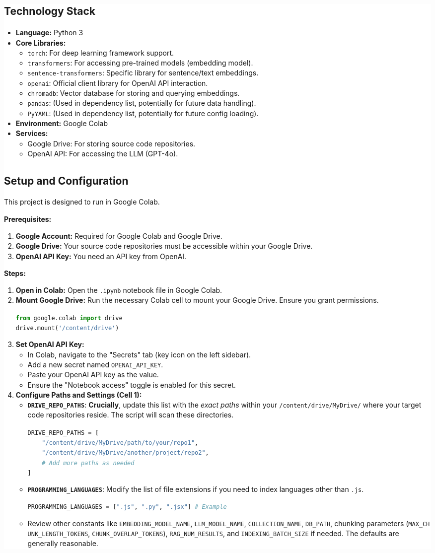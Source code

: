## Technology Stack

*   **Language:** Python 3
*   **Core Libraries:**
    *   `torch`: For deep learning framework support.
    *   `transformers`: For accessing pre-trained models (embedding model).
    *   `sentence-transformers`: Specific library for sentence/text embeddings.
    *   `openai`: Official client library for OpenAI API interaction.
    *   `chromadb`: Vector database for storing and querying embeddings.
    *   `pandas`: (Used in dependency list, potentially for future data handling).
    *   `PyYAML`: (Used in dependency list, potentially for future config loading).
*   **Environment:** Google Colab
*   **Services:**
    *   Google Drive: For storing source code repositories.
    *   OpenAI API: For accessing the LLM (GPT-4o).

## Setup and Configuration

This project is designed to run in Google Colab.

**Prerequisites:**

1.  **Google Account:** Required for Google Colab and Google Drive.
2.  **Google Drive:** Your source code repositories must be accessible within your Google Drive.
3.  **OpenAI API Key:** You need an API key from OpenAI.

**Steps:**

1.  **Open in Colab:** Open the `.ipynb` notebook file in Google Colab.
2.  **Mount Google Drive:** Run the necessary Colab cell to mount your Google Drive. Ensure you grant permissions.
    ```python
    from google.colab import drive
    drive.mount('/content/drive')
    ```
3.  **Set OpenAI API Key:**
    *   In Colab, navigate to the "Secrets" tab (key icon on the left sidebar).
    *   Add a new secret named `OPENAI_API_KEY`.
    *   Paste your OpenAI API key as the value.
    *   Ensure the "Notebook access" toggle is enabled for this secret.
4.  **Configure Paths and Settings (Cell 1):**
    *   **`DRIVE_REPO_PATHS`**: **Crucially**, update this list with the *exact paths* within your `/content/drive/MyDrive/` where your target code repositories reside. The script will scan these directories.
        ```python
        DRIVE_REPO_PATHS = [
            "/content/drive/MyDrive/path/to/your/repo1",
            "/content/drive/MyDrive/another/project/repo2",
            # Add more paths as needed
        ]
        ```
    *   **`PROGRAMMING_LANGUAGES`**: Modify the list of file extensions if you need to index languages other than `.js`.
        ```python
        PROGRAMMING_LANGUAGES = [".js", ".py", ".jsx"] # Example
        ```
    *   Review other constants like `EMBEDDING_MODEL_NAME`, `LLM_MODEL_NAME`, `COLLECTION_NAME`, `DB_PATH`, chunking parameters (`MAX_CHUNK_LENGTH_TOKENS`, `CHUNK_OVERLAP_TOKENS`), `RAG_NUM_RESULTS`, and `INDEXING_BATCH_SIZE` if needed. The defaults are generally reasonable.
